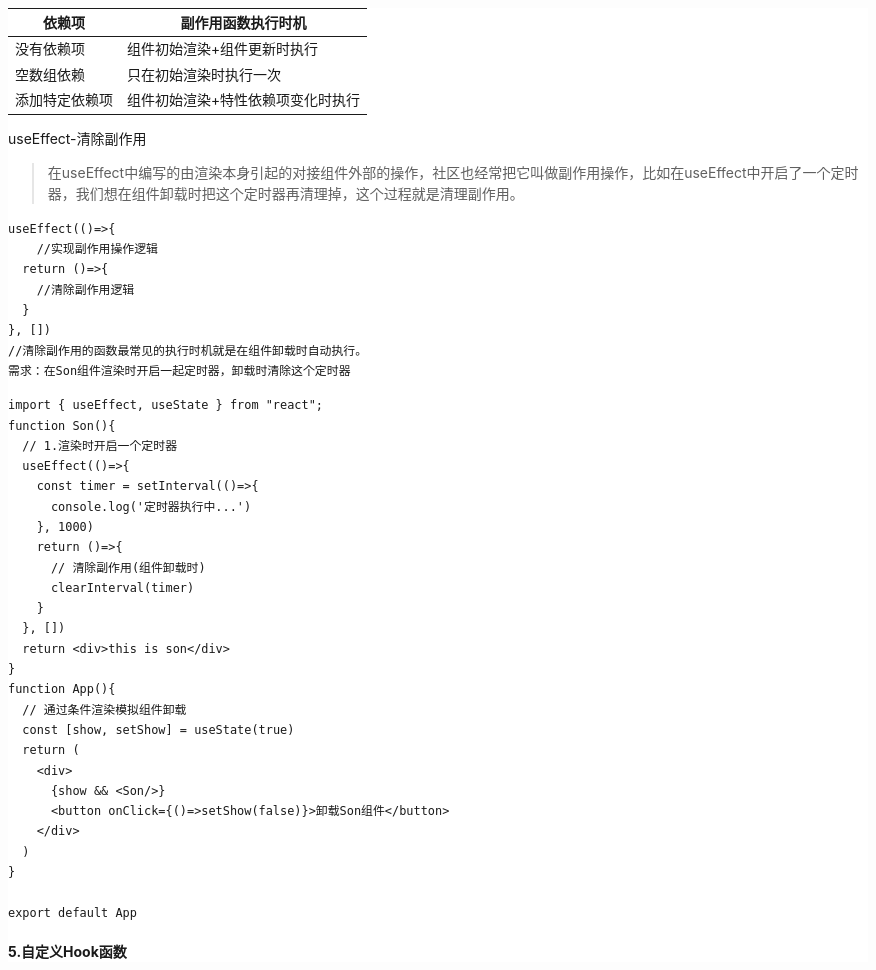 | 依赖项         | 副作用函数执行时机                |
| -------------- | --------------------------------- |
| 没有依赖项     | 组件初始渲染+组件更新时执行       |
| 空数组依赖     | 只在初始渲染时执行一次            |
| 添加特定依赖项 | 组件初始渲染+特性依赖项变化时执行 |

useEffect-清除副作用

> 在useEffect中编写的由渲染本身引起的对接组件外部的操作，社区也经常把它叫做副作用操作，比如在useEffect中开启了一个定时器，我们想在组件卸载时把这个定时器再清理掉，这个过程就是清理副作用。

```react
useEffect(()=>{
	//实现副作用操作逻辑
  return ()=>{
    //清除副作用逻辑
  }
}, [])
//清除副作用的函数最常见的执行时机就是在组件卸载时自动执行。
需求：在Son组件渲染时开启一起定时器，卸载时清除这个定时器
```

```react
import { useEffect, useState } from "react";
function Son(){
  // 1.渲染时开启一个定时器
  useEffect(()=>{
    const timer = setInterval(()=>{
      console.log('定时器执行中...')
    }, 1000)
    return ()=>{
      // 清除副作用(组件卸载时)
      clearInterval(timer)
    }
  }, [])
  return <div>this is son</div>
}
function App(){
  // 通过条件渲染模拟组件卸载
  const [show, setShow] = useState(true)
  return (
    <div>
      {show && <Son/>}
      <button onClick={()=>setShow(false)}>卸载Son组件</button>
    </div>
  )
}

export default App
```

#### 5.自定义Hook函数
